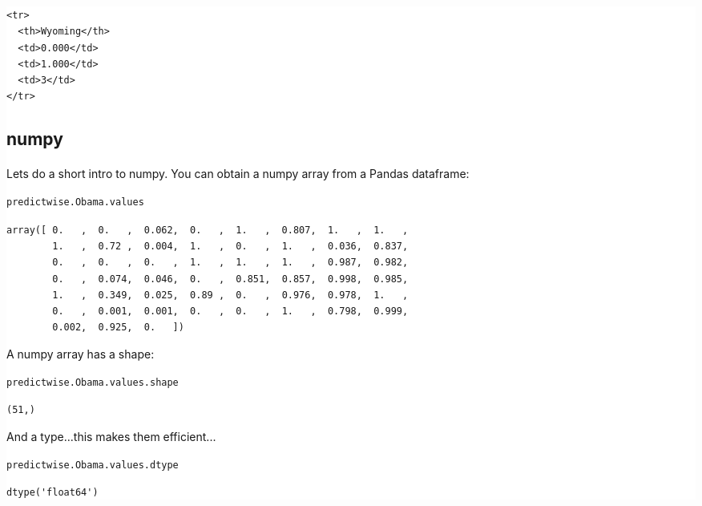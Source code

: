     <tr>
      <th>Wyoming</th>
      <td>0.000</td>
      <td>1.000</td>
      <td>3</td>
    </tr>
  </tbody>
</table>
</div>



## numpy

Lets do a short intro to numpy. You can obtain a numpy array from a Pandas dataframe:



```python
predictwise.Obama.values
```





    array([ 0.   ,  0.   ,  0.062,  0.   ,  1.   ,  0.807,  1.   ,  1.   ,
            1.   ,  0.72 ,  0.004,  1.   ,  0.   ,  1.   ,  0.036,  0.837,
            0.   ,  0.   ,  0.   ,  1.   ,  1.   ,  1.   ,  0.987,  0.982,
            0.   ,  0.074,  0.046,  0.   ,  0.851,  0.857,  0.998,  0.985,
            1.   ,  0.349,  0.025,  0.89 ,  0.   ,  0.976,  0.978,  1.   ,
            0.   ,  0.001,  0.001,  0.   ,  0.   ,  1.   ,  0.798,  0.999,
            0.002,  0.925,  0.   ])



A numpy array has a shape:



```python
predictwise.Obama.values.shape
```





    (51,)



And a type...this makes them efficient...



```python
predictwise.Obama.values.dtype
```





    dtype('float64')


